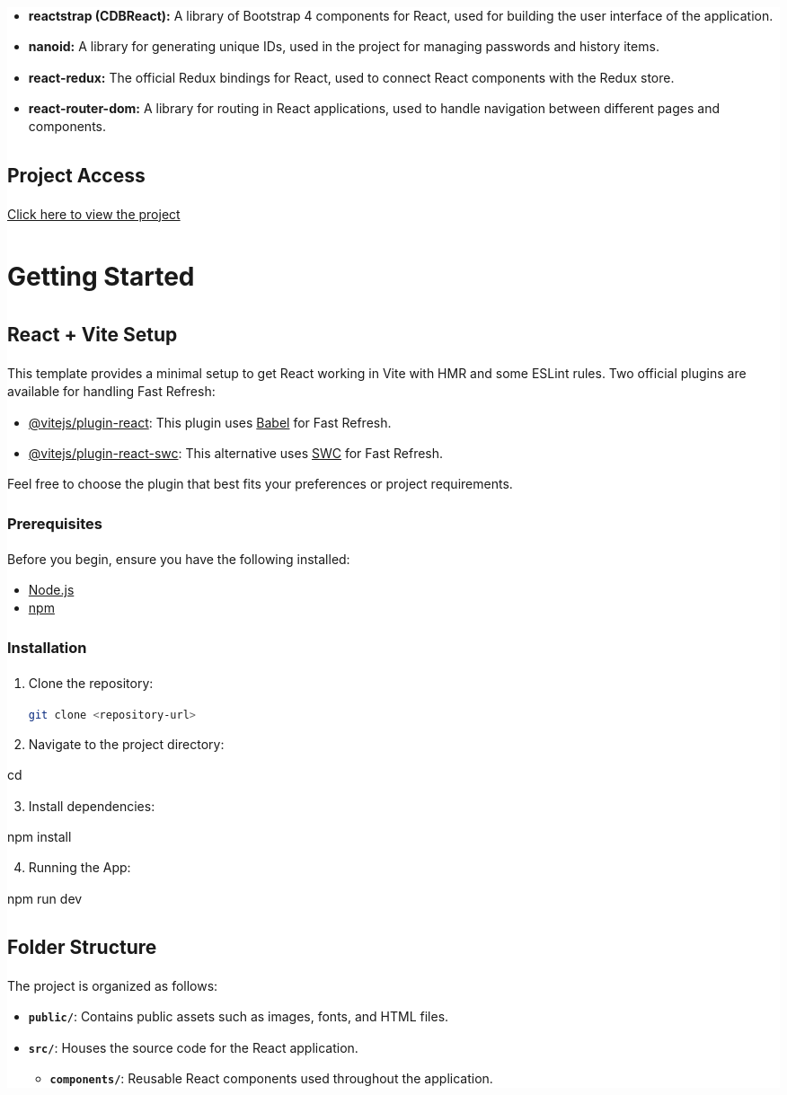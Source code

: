 - **reactstrap (CDBReact):** A library of Bootstrap 4 components for React, used for building the user interface of the application.

- **nanoid:** A library for generating unique IDs, used in the project for managing passwords and history items.

- **react-redux:** The official Redux bindings for React, used to connect React components with the Redux store.

- **react-router-dom:** A library for routing in React applications, used to handle navigation between different pages and components.

## Project Access

[Click here to view the project](https://password-generator-redux.netlify.app/)

# Getting Started

## React + Vite Setup

This template provides a minimal setup to get React working in Vite with HMR and some ESLint rules. Two official plugins are available for handling Fast Refresh:

- [@vitejs/plugin-react](https://github.com/vitejs/vite-plugin-react/blob/main/packages/plugin-react/README.md): This plugin uses [Babel](https://babeljs.io/) for Fast Refresh.

- [@vitejs/plugin-react-swc](https://github.com/vitejs/vite-plugin-react-swc): This alternative uses [SWC](https://swc.rs/) for Fast Refresh.

Feel free to choose the plugin that best fits your preferences or project requirements.

### Prerequisites

Before you begin, ensure you have the following installed:

- [Node.js](https://nodejs.org/)
- [npm](https://www.npmjs.com/)

### Installation

1. Clone the repository:

   ```bash
   git clone <repository-url>

2. Navigate to the project directory:

cd <project-directory>

3. Install dependencies:

npm install

4. Running the App:

npm run dev

## Folder Structure

The project is organized as follows:

- **`public/`**: Contains public assets such as images, fonts, and HTML files.

- **`src/`**: Houses the source code for the React application.

  - **`components/`**: Reusable React components used throughout the application.
   ```